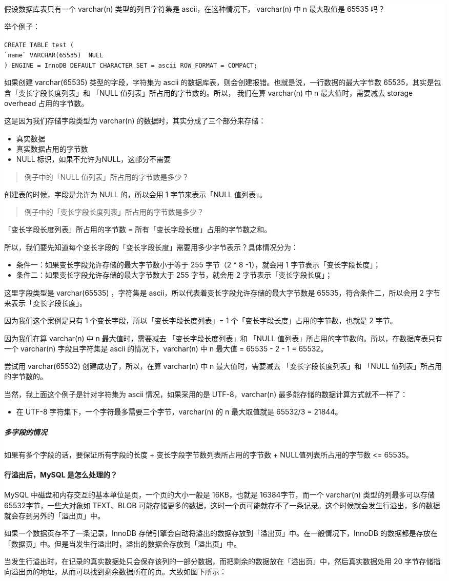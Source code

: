 假设数据库表只有一个 varchar(n) 类型的列且字符集是 ascii，在这种情况下， varchar(n) 中 n 最大取值是 65535 吗？

举个例子：

```mysql
CREATE TABLE test ( 
`name` VARCHAR(65535)  NULL
) ENGINE = InnoDB DEFAULT CHARACTER SET = ascii ROW_FORMAT = COMPACT;
```

如果创建 varchar(65535) 类型的字段，字符集为 ascii 的数据库表，则会创建报错。也就是说，一行数据的最大字节数 65535，其实是包含「变长字段长度列表」和 「NULL 值列表」所占用的字节数的。所以， 我们在算 varchar(n) 中 n 最大值时，需要减去 storage overhead 占用的字节数。

这是因为我们存储字段类型为 varchar(n) 的数据时，其实分成了三个部分来存储：

- 真实数据
- 真实数据占用的字节数
- NULL 标识，如果不允许为NULL，这部分不需要

> 例子中的「NULL 值列表」所占用的字节数是多少？

创建表的时候，字段是允许为 NULL 的，所以会用 1 字节来表示「NULL 值列表」。

> 例子中的「变长字段长度列表」所占用的字节数是多少？

「变长字段长度列表」所占用的字节数 = 所有「变长字段长度」占用的字节数之和。

所以，我们要先知道每个变长字段的「变长字段长度」需要用多少字节表示？具体情况分为：

- 条件一：如果变长字段允许存储的最大字节数小于等于 255 字节（2 ^ 8 -1），就会用 1 字节表示「变长字段长度」；
- 条件二：如果变长字段允许存储的最大字节数大于 255 字节，就会用 2 字节表示「变长字段长度」；

这里字段类型是 varchar(65535) ，字符集是 ascii，所以代表着变长字段允许存储的最大字节数是 65535，符合条件二，所以会用 2 字节来表示「变长字段长度」。

因为我们这个案例是只有 1 个变长字段，所以「变长字段长度列表」= 1 个「变长字段长度」占用的字节数，也就是 2 字节。

因为我们在算 varchar(n) 中 n 最大值时，需要减去 「变长字段长度列表」和 「NULL 值列表」所占用的字节数的。所以，在数据库表只有一个 varchar(n) 字段且字符集是 ascii 的情况下，varchar(n) 中 n 最大值 = 65535 - 2 - 1 = 65532。

尝试用 varchar(65532) 创建成功了，所以，在算 varchar(n) 中 n 最大值时，需要减去 「变长字段长度列表」和 「NULL 值列表」所占用的字节数的。

当然，我上面这个例子是针对字符集为 ascii 情况，如果采用的是 UTF-8，varchar(n) 最多能存储的数据计算方式就不一样了：

- 在 UTF-8 字符集下，一个字符最多需要三个字节，varchar(n) 的 n 最大取值就是 65532/3 = 21844。 

##### 多字段的情况

如果有多个字段的话，要保证所有字段的长度 + 变长字段字节数列表所占用的字节数 + NULL值列表所占用的字节数 <= 65535。

#### 行溢出后，MySQL 是怎么处理的？

MySQL 中磁盘和内存交互的基本单位是页，一个页的大小一般是 16KB，也就是 16384字节，而一个 varchar(n) 类型的列最多可以存储 65532字节，一些大对象如 TEXT、BLOB 可能存储更多的数据，这时一个页可能就存不了一条记录。这个时候就会发生行溢出，多的数据就会存到另外的「溢出页」中。

如果一个数据页存不了一条记录，InnoDB 存储引擎会自动将溢出的数据存放到「溢出页」中。在一般情况下，InnoDB 的数据都是存放在「数据页」中。但是当发生行溢出时，溢出的数据会存放到「溢出页」中。

当发生行溢出时，在记录的真实数据处只会保存该列的一部分数据，而把剩余的数据放在「溢出页」中，然后真实数据处用 20 字节存储指向溢出页的地址，从而可以找到剩余数据所在的页。大致如图下所示：
